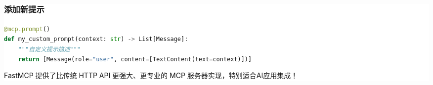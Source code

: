 ### 添加新提示

```python
@mcp.prompt()
def my_custom_prompt(context: str) -> List[Message]:
    """自定义提示描述"""
    return [Message(role="user", content=[TextContent(text=context)])]
```

FastMCP 提供了比传统 HTTP API 更强大、更专业的 MCP 服务器实现，特别适合AI应用集成！ 